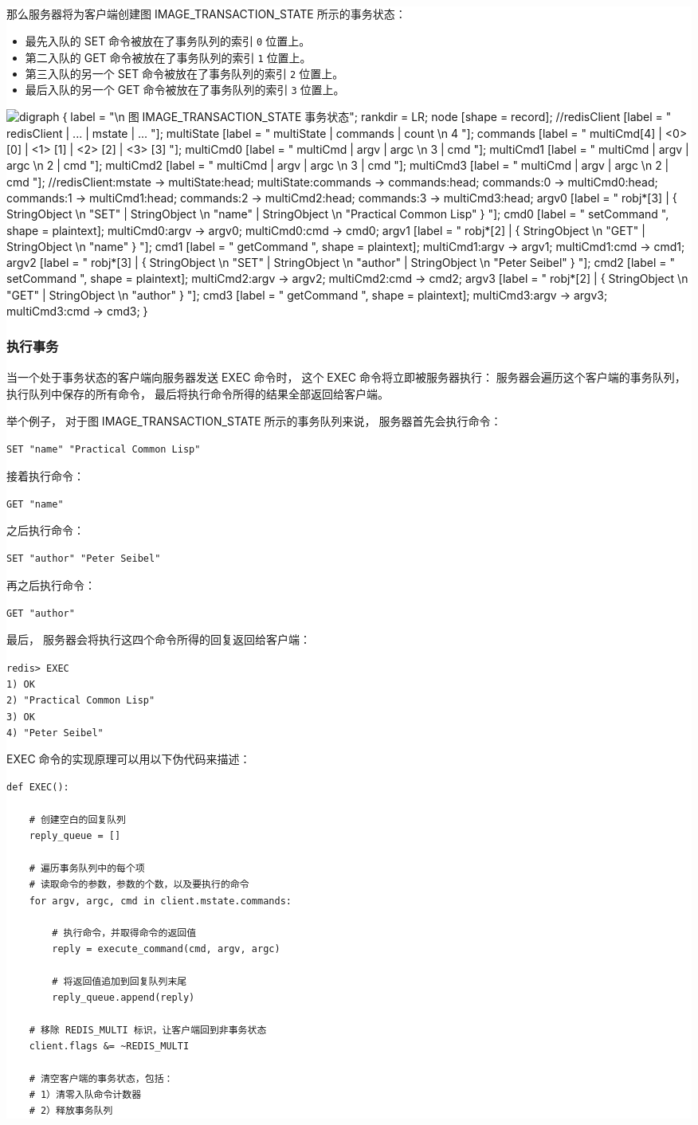 那么服务器将为客户端创建图 IMAGE_TRANSACTION_STATE 所示的事务状态：

- 最先入队的 SET 命令被放在了事务队列的索引 `0` 位置上。
- 第二入队的 GET 命令被放在了事务队列的索引 `1` 位置上。
- 第三入队的另一个 SET 命令被放在了事务队列的索引 `2` 位置上。
- 最后入队的另一个 GET 命令被放在了事务队列的索引 `3` 位置上。

![digraph {      label = "\n 图 IMAGE_TRANSACTION_STATE    事务状态";      rankdir = LR;      node [shape = record];      //redisClient [label = " <head> redisClient | ... | <mstate> mstate | ... "];      multiState [label = " <head> multiState | <commands> commands | count \n 4 "];      commands [label = " <head> multiCmd[4] | <0> [0] | <1> [1] | <2> [2] | <3> [3] "];      multiCmd0 [label = " <head> multiCmd | <argv> argv | argc \n 3 | <cmd> cmd "];      multiCmd1 [label = " <head> multiCmd | <argv> argv | argc \n 2 | <cmd> cmd "];      multiCmd2 [label = " <head> multiCmd | <argv> argv | argc \n 3 | <cmd> cmd "];      multiCmd3 [label = " <head> multiCmd | <argv> argv | argc \n 2 | <cmd> cmd "];      //redisClient:mstate -> multiState:head;      multiState:commands -> commands:head;      commands:0 -> multiCmd0:head;     commands:1 -> multiCmd1:head;     commands:2 -> multiCmd2:head;     commands:3 -> multiCmd3:head;      argv0 [label = " robj*[3] | { StringObject \n \"SET\" | StringObject \n \"name\" | StringObject \n \"Practical Common Lisp\" } "];     cmd0 [label = " setCommand ", shape = plaintext];      multiCmd0:argv -> argv0;     multiCmd0:cmd -> cmd0;      argv1 [label = " robj*[2] | { StringObject \n \"GET\" | StringObject \n \"name\" } "];     cmd1 [label = " getCommand ", shape = plaintext];      multiCmd1:argv -> argv1;     multiCmd1:cmd -> cmd1;      argv2 [label = " robj*[3] | { StringObject \n \"SET\" | StringObject \n \"author\" | StringObject \n \"Peter Seibel\" } "];     cmd2 [label = " setCommand ", shape = plaintext];      multiCmd2:argv -> argv2;     multiCmd2:cmd -> cmd2;      argv3 [label = " robj*[2] | { StringObject \n \"GET\" | StringObject \n \"author\" } "];     cmd3 [label = " getCommand ", shape = plaintext];      multiCmd3:argv -> argv3;     multiCmd3:cmd -> cmd3;  }](http://redisbook.com/_images/graphviz-245806f251029ebb86048d1b4015ebefd3dc3fbb.png)

### 执行事务

当一个处于事务状态的客户端向服务器发送 EXEC 命令时， 这个 EXEC 命令将立即被服务器执行： 服务器会遍历这个客户端的事务队列， 执行队列中保存的所有命令， 最后将执行命令所得的结果全部返回给客户端。

举个例子， 对于图 IMAGE_TRANSACTION_STATE 所示的事务队列来说， 服务器首先会执行命令：

```
SET "name" "Practical Common Lisp"
```

接着执行命令：

```
GET "name"
```

之后执行命令：

```
SET "author" "Peter Seibel"
```

再之后执行命令：

```
GET "author"
```

最后， 服务器会将执行这四个命令所得的回复返回给客户端：

```
redis> EXEC
1) OK
2) "Practical Common Lisp"
3) OK
4) "Peter Seibel"
```

EXEC 命令的实现原理可以用以下伪代码来描述：

```
def EXEC():

    # 创建空白的回复队列
    reply_queue = []

    # 遍历事务队列中的每个项
    # 读取命令的参数，参数的个数，以及要执行的命令
    for argv, argc, cmd in client.mstate.commands:

        # 执行命令，并取得命令的返回值
        reply = execute_command(cmd, argv, argc)

        # 将返回值追加到回复队列末尾
        reply_queue.append(reply)

    # 移除 REDIS_MULTI 标识，让客户端回到非事务状态
    client.flags &= ~REDIS_MULTI

    # 清空客户端的事务状态，包括：
    # 1）清零入队命令计数器
    # 2）释放事务队列
```